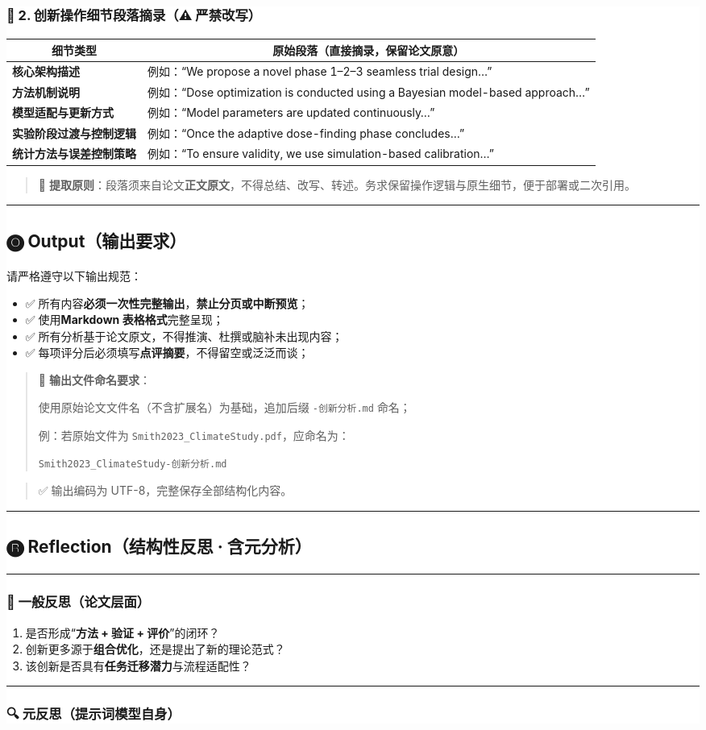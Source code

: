 
### 📌 2. 创新操作细节段落摘录（⚠️ 严禁改写）

| 细节类型 | 原始段落（直接摘录，保留论文原意） |
|----------|-------------------------------------|
| **核心架构描述** | 例如：“We propose a novel phase 1–2–3 seamless trial design…” |
| **方法机制说明** | 例如：“Dose optimization is conducted using a Bayesian model-based approach…” |
| **模型适配与更新方式** | 例如：“Model parameters are updated continuously…” |
| **实验阶段过渡与控制逻辑** | 例如：“Once the adaptive dose-finding phase concludes…” |
| **统计方法与误差控制策略** | 例如：“To ensure validity, we use simulation-based calibration…” |

> 📌 **提取原则**：段落须来自论文**正文原文**，不得总结、改写、转述。务求保留操作逻辑与原生细节，便于部署或二次引用。

---

## 🅞 Output（输出要求）

请严格遵守以下输出规范：

- ✅ 所有内容**必须一次性完整输出**，**禁止分页或中断预览**；
- ✅ 使用**Markdown 表格格式**完整呈现；
- ✅ 所有分析基于论文原文，不得推演、杜撰或脑补未出现内容；
- ✅ 每项评分后必须填写**点评摘要**，不得留空或泛泛而谈；

> 💾 **输出文件命名要求**：
>
> 使用原始论文文件名（不含扩展名）为基础，追加后缀 `-创新分析.md` 命名；
>  
> 例：若原始文件为 `Smith2023_ClimateStudy.pdf`，应命名为：
>  
> `Smith2023_ClimateStudy-创新分析.md`

> ✅ 输出编码为 UTF-8，完整保存全部结构化内容。

---

## 🅡 Reflection（结构性反思 · 含元分析）

---

### 🌱 一般反思（论文层面）

1. 是否形成“**方法 + 验证 + 评价**”的闭环？
2. 创新更多源于**组合优化**，还是提出了新的理论范式？
3. 该创新是否具有**任务迁移潜力**与流程适配性？

---

### 🔍 元反思（提示词模型自身）
